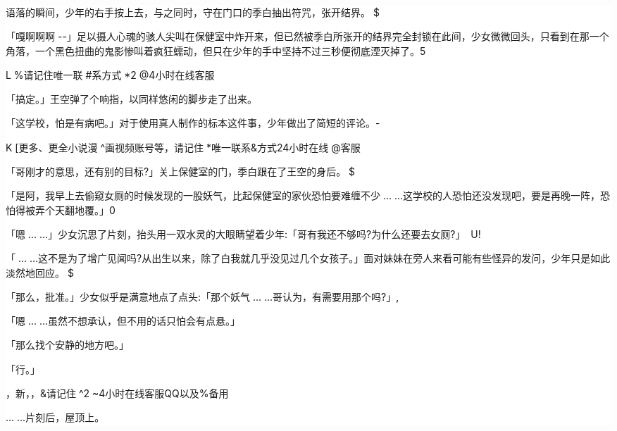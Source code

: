 



语落的瞬间，少年的右手按上去，与之同时，守在门口的季白抽出符咒，张开结界。 $





「嘎啊啊啊 --」足以摄人心魂的骇人尖叫在保健室中炸开来，但已然被季白所张开的结界完全封锁在此间，少女微微回头，只看到在那一个角落，一个黑色扭曲的鬼影惨叫着疯狂蠕动，但只在少年的手中坚持不过三秒便彻底湮灭掉了。5

L %请记住唯一联 #系方式 *2 @4小时在线客服



「搞定。」王空弹了个响指，以同样悠闲的脚步走了出来。





「这学校，怕是有病吧。」对于使用真人制作的标本这件事，少年做出了简短的评论。-

K [更多、更全小说漫 ^画视频账号等，请记住 *唯一联系&方式24小时在线 @客服



「哥刚才的意思，还有别的目标?」关上保健室的门，季白跟在了王空的身后。 $





「是阿，我早上去偷窥女厕的时候发现的一股妖气，比起保健室的家伙恐怕要难缠不少 ... ...这学校的人恐怕还没发现吧，要是再晚一阵，恐怕得被弄个天翻地覆。」0





「嗯 ... ...」少女沉思了片刻，抬头用一双水灵的大眼睛望着少年:「哥有我还不够吗?为什么还要去女厕?」  U!



「 ... ...这不是为了增广见闻吗?从出生以来，除了白我就几乎没见过几个女孩子。」面对妹妹在旁人来看可能有些怪异的发问，少年只是如此淡然地回应。 $





「那么，批准。」少女似乎是满意地点了点头:「那个妖气 ... ...哥认为，有需要用那个吗?」,





「嗯 ... ...虽然不想承认，但不用的话只怕会有点悬。」



「那么找个安静的地方吧。」





「行。」



，新，，&请记住 ^2 ~4小时在线客服QQ以及%备用



 ... ...片刻后，屋顶上。


